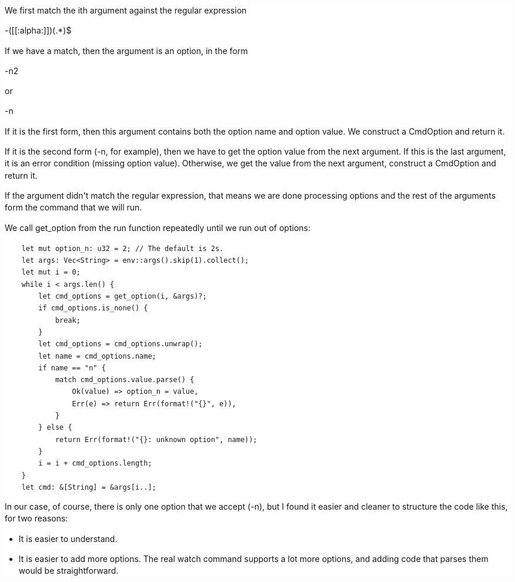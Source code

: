 ```plaintext
```

We first match the ith argument against the regular expression

\-(\[\[:alpha:\]\])(.\*)$

If we have a match, then the argument is an option, in the form

\-n2

or

\-n

If it is the first form, then this argument contains both the option name and option value. We construct a CmdOption and return it.

If it is the second form (-n, for example), then we have to get the option value from the next argument. If this is the last argument, it is an error condition (missing option value). Otherwise, we get the value from the next argument, construct a CmdOption and return it.

If the argument didn't match the regular expression, that means we are done processing options and the rest of the arguments form the command that we will run.

We call get\_option from the run function repeatedly until we run out of options:

```plaintext
    let mut option_n: u32 = 2; // The default is 2s.
    let args: Vec<String> = env::args().skip(1).collect();
    let mut i = 0;
    while i < args.len() {
        let cmd_options = get_option(i, &args)?;
        if cmd_options.is_none() {
            break;
        }
        let cmd_options = cmd_options.unwrap();
        let name = cmd_options.name;
        if name == "n" {
            match cmd_options.value.parse() {
                Ok(value) => option_n = value,
                Err(e) => return Err(format!("{}", e)),
            }
        } else {
            return Err(format!("{}: unknown option", name));
        }
        i = i + cmd_options.length;
    }
    let cmd: &[String] = &args[i..];
```

In our case, of course, there is only one option that we accept (-n), but I found it easier and cleaner to structure the code like this, for two reasons:

* It is easier to understand.
    
* It is easier to add more options. The real watch command supports a lot more options, and adding code that parses them would be straightforward.
    